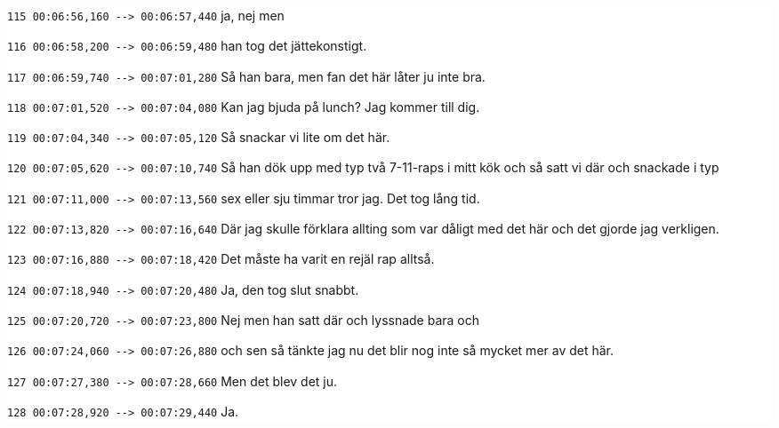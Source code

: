 

`115 00:06:56,160 --> 00:06:57,440`
ja, nej men



`116 00:06:58,200 --> 00:06:59,480`
han tog det jättekonstigt.



`117 00:06:59,740 --> 00:07:01,280`
Så han bara, men fan det här låter ju inte bra.



`118 00:07:01,520 --> 00:07:04,080`
Kan jag bjuda på lunch? Jag kommer till dig.



`119 00:07:04,340 --> 00:07:05,120`
Så snackar vi lite om det här.



`120 00:07:05,620 --> 00:07:10,740`
Så han dök upp med typ två 7-11-raps i mitt kök och så satt vi där och snackade i typ



`121 00:07:11,000 --> 00:07:13,560`
sex eller sju timmar tror jag. Det tog lång tid.



`122 00:07:13,820 --> 00:07:16,640`
Där jag skulle förklara allting som var dåligt med det här och det gjorde jag verkligen.



`123 00:07:16,880 --> 00:07:18,420`
Det måste ha varit en rejäl rap alltså.



`124 00:07:18,940 --> 00:07:20,480`
Ja, den tog slut snabbt.



`125 00:07:20,720 --> 00:07:23,800`
Nej men han satt där och lyssnade bara och



`126 00:07:24,060 --> 00:07:26,880`
och sen så tänkte jag nu det blir nog inte så mycket mer av det här.



`127 00:07:27,380 --> 00:07:28,660`
Men det blev det ju.



`128 00:07:28,920 --> 00:07:29,440`
Ja.
